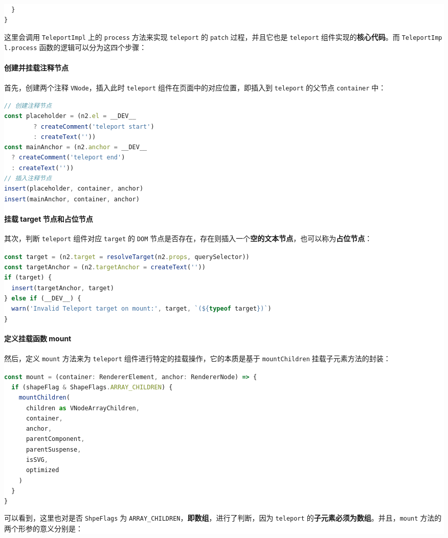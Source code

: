 ```javascript
  }
}
```
这里会调用 `TeleportImpl` 上的 `process` 方法来实现 `teleport` 的 `patch` 过程，并且它也是 `teleport` 组件实现的**核心代码**。而 `TeleportImpl.process` 函数的逻辑可以分为这四个步骤：

#### 创建并挂载注释节点

首先，创建两个注释 `VNode`，插入此时 `teleport` 组件在页面中的对应位置，即插入到 `teleport` 的父节点 `container` 中：
```javascript
// 创建注释节点
const placeholder = (n2.el = __DEV__
        ? createComment('teleport start')
        : createText(''))
const mainAnchor = (n2.anchor = __DEV__
  ? createComment('teleport end')
  : createText(''))
// 插入注释节点
insert(placeholder, container, anchor)
insert(mainAnchor, container, anchor)
```

#### 挂载 target 节点和占位节点

其次，判断 `teleport` 组件对应 `target` 的 `DOM` 节点是否存在，存在则插入一个**空的文本节点**，也可以称为**占位节点**：
```javascript
const target = (n2.target = resolveTarget(n2.props, querySelector))
const targetAnchor = (n2.targetAnchor = createText(''))
if (target) {
  insert(targetAnchor, target)
} else if (__DEV__) {
  warn('Invalid Teleport target on mount:', target, `(${typeof target})`)
}
```

#### 定义挂载函数 mount

然后，定义 `mount` 方法来为 `teleport` 组件进行特定的挂载操作，它的本质是基于 `mountChildren` 挂载子元素方法的封装：
```javascript
const mount = (container: RendererElement, anchor: RendererNode) => {
  if (shapeFlag & ShapeFlags.ARRAY_CHILDREN) {
    mountChildren(
      children as VNodeArrayChildren,
      container,
      anchor,
      parentComponent,
      parentSuspense,
      isSVG,
      optimized
    )
  }
}
```
可以看到，这里也对是否 `ShpeFlags` 为 `ARRAY_CHILDREN`，**即数组**，进行了判断，因为 `teleport` 的**子元素必须为数组**。并且，`mount` 方法的两个形参的意义分别是：
